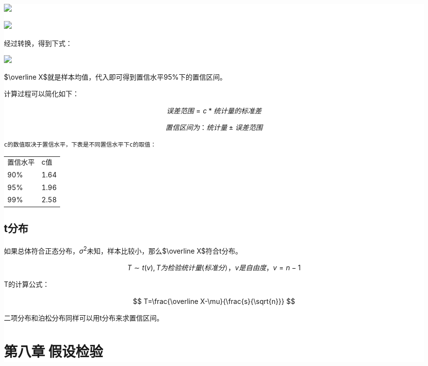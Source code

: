 ![](https://www.hualigs.cn/image/609a28ee2433b.jpg)



![](https://www.hualigs.cn/image/609a295999c28.jpg)

经过转换，得到下式：



![](https://www.hualigs.cn/image/609a29b953d5b.jpg)

$\overline X$就是样本均值，代入即可得到置信水平95%下的置信区间。

计算过程可以简化如下：

$$
误差范围=c*统计量的标准差
$$

$$
置信区间为：统计量 \pm 误差范围
$$

```text
c的数值取决于置信水平，下表是不同置信水平下c的取值：
```

|||
|-|-|
|置信水平|c值|
|90%|1.64|
|95%|1.96|
|99%|2.58|


## t分布

如果总体符合正态分布，$\sigma^2$未知，样本比较小，那么$\overline X$符合t分布。

$$
T \sim t(v),T为检验统计量(标准分），v是自由度，v=n-1
$$

T的计算公式：

$$
T=\frac{\overline X-\mu}{\frac{s}{\sqrt{n}}}
$$

二项分布和泊松分布同样可以用t分布来求置信区间。

# 第八章 假设检验
